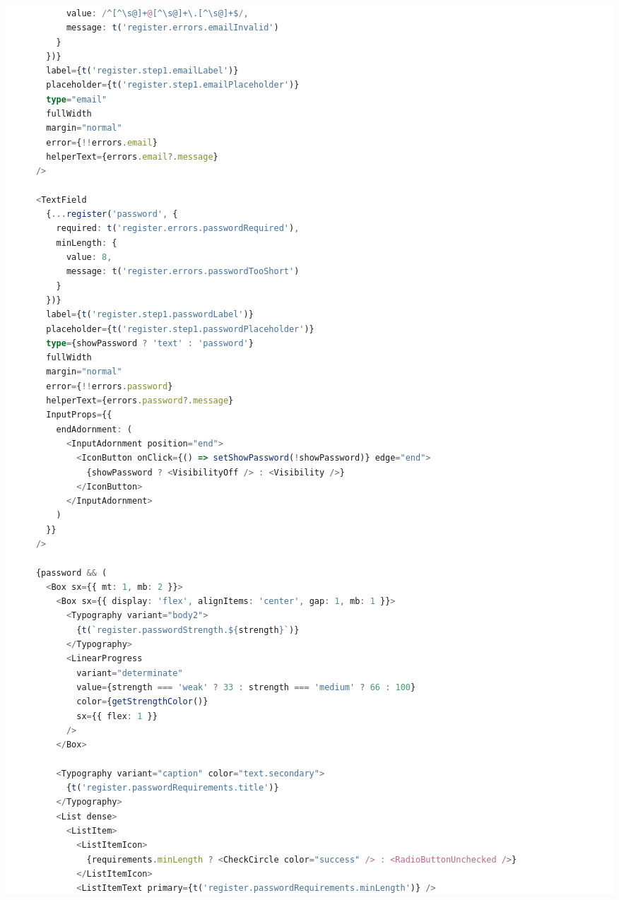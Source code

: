 ```typescript
            value: /^[^\s@]+@[^\s@]+\.[^\s@]+$/,
            message: t('register.errors.emailInvalid')
          }
        })}
        label={t('register.step1.emailLabel')}
        placeholder={t('register.step1.emailPlaceholder')}
        type="email"
        fullWidth
        margin="normal"
        error={!!errors.email}
        helperText={errors.email?.message}
      />

      <TextField
        {...register('password', {
          required: t('register.errors.passwordRequired'),
          minLength: {
            value: 8,
            message: t('register.errors.passwordTooShort')
          }
        })}
        label={t('register.step1.passwordLabel')}
        placeholder={t('register.step1.passwordPlaceholder')}
        type={showPassword ? 'text' : 'password'}
        fullWidth
        margin="normal"
        error={!!errors.password}
        helperText={errors.password?.message}
        InputProps={{
          endAdornment: (
            <InputAdornment position="end">
              <IconButton onClick={() => setShowPassword(!showPassword)} edge="end">
                {showPassword ? <VisibilityOff /> : <Visibility />}
              </IconButton>
            </InputAdornment>
          )
        }}
      />

      {password && (
        <Box sx={{ mt: 1, mb: 2 }}>
          <Box sx={{ display: 'flex', alignItems: 'center', gap: 1, mb: 1 }}>
            <Typography variant="body2">
              {t(`register.passwordStrength.${strength}`)}
            </Typography>
            <LinearProgress
              variant="determinate"
              value={strength === 'weak' ? 33 : strength === 'medium' ? 66 : 100}
              color={getStrengthColor()}
              sx={{ flex: 1 }}
            />
          </Box>

          <Typography variant="caption" color="text.secondary">
            {t('register.passwordRequirements.title')}
          </Typography>
          <List dense>
            <ListItem>
              <ListItemIcon>
                {requirements.minLength ? <CheckCircle color="success" /> : <RadioButtonUnchecked />}
              </ListItemIcon>
              <ListItemText primary={t('register.passwordRequirements.minLength')} />
```